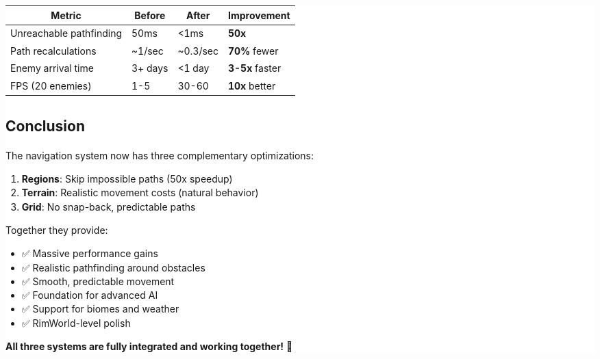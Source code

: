 | Metric | Before | After | Improvement |
|--------|--------|-------|-------------|
| Unreachable pathfinding | 50ms | <1ms | **50x** |
| Path recalculations | ~1/sec | ~0.3/sec | **70%** fewer |
| Enemy arrival time | 3+ days | <1 day | **3-5x** faster |
| FPS (20 enemies) | 1-5 | 30-60 | **10x** better |

## Conclusion

The navigation system now has three complementary optimizations:

1. **Regions**: Skip impossible paths (50x speedup)
2. **Terrain**: Realistic movement costs (natural behavior)
3. **Grid**: No snap-back, predictable paths

Together they provide:
- ✅ Massive performance gains
- ✅ Realistic pathfinding around obstacles
- ✅ Smooth, predictable movement
- ✅ Foundation for advanced AI
- ✅ Support for biomes and weather
- ✅ RimWorld-level polish

**All three systems are fully integrated and working together!** 🎉
